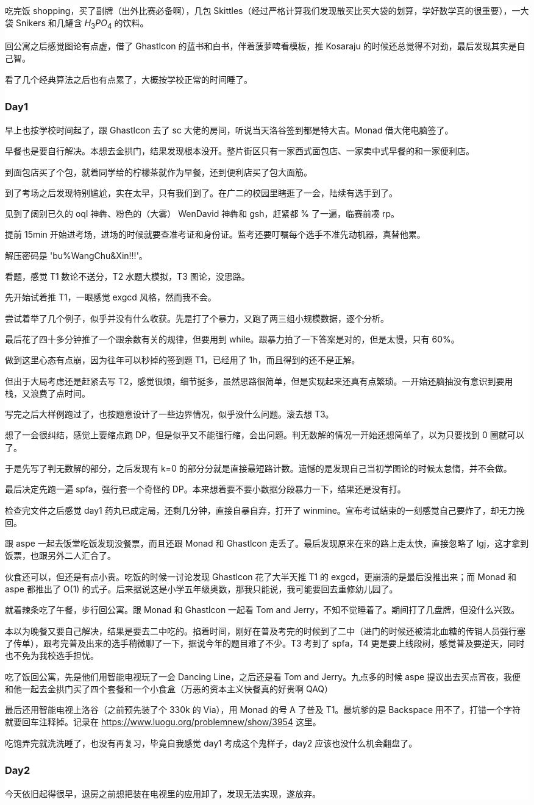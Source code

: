 吃完饭 shopping，买了副牌（出外比赛必备啊），几包 Skittles（经过严格计算我们发现散买比买大袋的划算，学好数学真的很重要），一大袋 Snikers 和几罐含 $H_3PO_4$ 的饮料。

回公寓之后感觉图论有点虚，借了 Ghastlcon 的蓝书和白书，伴着菠萝啤看模板，推 Kosaraju 的时候还总觉得不对劲，最后发现其实是自己智。

看了几个经典算法之后也有点累了，大概按学校正常的时间睡了。

### Day1
早上也按学校时间起了，跟 Ghastlcon 去了 sc 大佬的房间，听说当天洛谷签到都是特大吉。Monad 借大佬电脑签了。

早餐也是要自行解决。本想去金拱门，结果发现根本没开。整片街区只有一家西式面包店、一家卖中式早餐的和一家便利店。

到面包店买了个包，就着同学给的柠檬茶就作为早餐，还到便利店买了包大面筋。

到了考场之后发现特别尴尬，实在太早，只有我们到了。在广二的校园里瞎逛了一会，陆续有选手到了。

见到了阔别已久的 oql 神犇、粉色的（大雾） WenDavid 神犇和 gsh，赶紧都 % 了一遍，临赛前凑 rp。

提前 15min 开始进考场，进场的时候就要查准考证和身份证。监考还要叮嘱每个选手不准先动机器，真替他累。

解压密码是 'bu%WangChu&Xin!!!'。

看题，感觉 T1 数论不送分，T2 水题大模拟，T3 图论，没思路。

先开始试着推 T1，一眼感觉 exgcd 风格，然而我不会。

尝试着举了几个例子，似乎并没有什么收获。先是打了个暴力，又跑了两三组小规模数据，逐个分析。

最后花了四十多分钟推了一个跟余数有关的规律，但要用到 while。跟暴力拍了一下答案是对的，但是太慢，只有 60%。

做到这里心态有点崩，因为往年可以秒掉的签到题 T1，已经用了 1h，而且得到的还不是正解。

但出于大局考虑还是赶紧去写 T2，感觉很烦，细节挺多，虽然思路很简单，但是实现起来还真有点繁琐。一开始还脑抽没有意识到要用栈，又浪费了点时间。

写完之后大样例跑过了，也按题意设计了一些边界情况，似乎没什么问题。滚去想 T3。

想了一会很纠结，感觉上要缩点跑 DP，但是似乎又不能强行缩，会出问题。判无数解的情况一开始还想简单了，以为只要找到 0 圈就可以了。

于是先写了判无数解的部分，之后发现有 k=0 的部分分就是直接最短路计数。遗憾的是发现自己当初学图论的时候太怠惰，并不会做。

最后决定先跑一遍 spfa，强行套一个奇怪的 DP。本来想着要不要小数据分段暴力一下，结果还是没有打。

检查完文件之后感觉 day1 药丸已成定局，还剩几分钟，直接自暴自弃，打开了 winmine。宣布考试结束的一刻感觉自己要炸了，却无力挽回。

跟 aspe 一起去饭堂吃饭发现没餐票，而且还跟 Monad 和 Ghastlcon 走丢了。最后发现原来在来的路上走太快，直接忽略了 lgj，这才拿到饭票，也跟另外二人汇合了。

伙食还可以，但还是有点小贵。吃饭的时候一讨论发现 Ghastlcon 花了大半天推 T1 的 exgcd，更崩溃的是最后没推出来；而 Monad 和 aspe 都推出了 O(1) 的式子。后来据说这是小学五年级奥数，那我只能说，我可能要回去重修幼儿园了。

就着辣条吃了午餐，步行回公寓。跟 Monad 和 Ghastlcon 一起看 Tom and Jerry，不知不觉睡着了。期间打了几盘牌，但没什么兴致。

本以为晚餐又要自己解决，结果是要去二中吃的。掐着时间，刚好在普及考完的时候到了二中（进门的时候还被清北血糖的传销人员强行塞了传单），跟考完普及出来的选手稍微聊了一下，据说今年的题目难了不少。T3 考到了 spfa，T4 更是要上线段树，感觉普及要逆天，同时也不免为我校选手担忧。

吃了饭回公寓，先是他们用智能电视玩了一会 Dancing Line，之后还是看 Tom and Jerry。九点多的时候 aspe 提议出去买点宵夜，我便和他一起去金拱门买了四个套餐和一个小食盒（万恶的资本主义快餐真的好贵啊 QAQ）

最后还用智能电视上洛谷（之前预先装了个 330k 的 Via），用 Monad 的号 A 了普及 T1。最坑爹的是 Backspace 用不了，打错一个字符就要回车注释掉。记录在 https://www.luogu.org/problemnew/show/3954 这里。

吃饱弄完就洗洗睡了，也没有再复习，毕竟自我感觉 day1 考成这个鬼样子，day2 应该也没什么机会翻盘了。

### Day2
今天依旧起得很早，退房之前想把装在电视里的应用卸了，发现无法实现，遂放弃。
